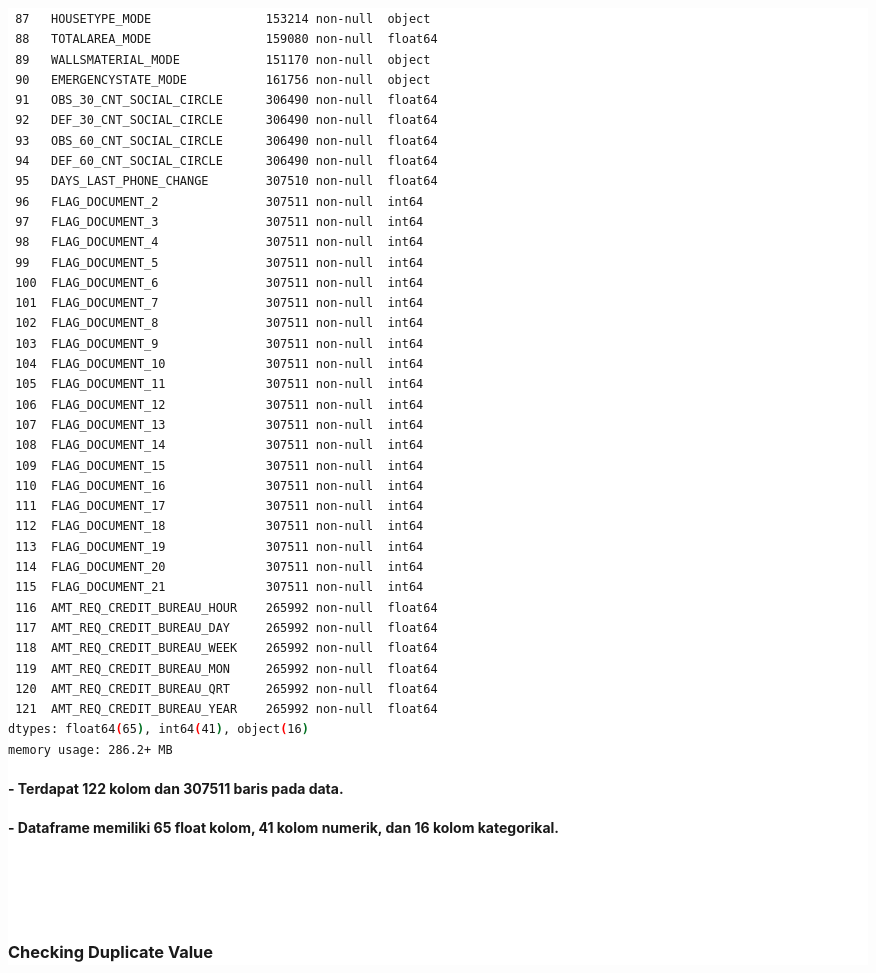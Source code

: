 ```sh
 87   HOUSETYPE_MODE                153214 non-null  object
 88   TOTALAREA_MODE                159080 non-null  float64
 89   WALLSMATERIAL_MODE            151170 non-null  object
 90   EMERGENCYSTATE_MODE           161756 non-null  object
 91   OBS_30_CNT_SOCIAL_CIRCLE      306490 non-null  float64
 92   DEF_30_CNT_SOCIAL_CIRCLE      306490 non-null  float64
 93   OBS_60_CNT_SOCIAL_CIRCLE      306490 non-null  float64
 94   DEF_60_CNT_SOCIAL_CIRCLE      306490 non-null  float64
 95   DAYS_LAST_PHONE_CHANGE        307510 non-null  float64
 96   FLAG_DOCUMENT_2               307511 non-null  int64
 97   FLAG_DOCUMENT_3               307511 non-null  int64
 98   FLAG_DOCUMENT_4               307511 non-null  int64
 99   FLAG_DOCUMENT_5               307511 non-null  int64
 100  FLAG_DOCUMENT_6               307511 non-null  int64
 101  FLAG_DOCUMENT_7               307511 non-null  int64
 102  FLAG_DOCUMENT_8               307511 non-null  int64
 103  FLAG_DOCUMENT_9               307511 non-null  int64
 104  FLAG_DOCUMENT_10              307511 non-null  int64
 105  FLAG_DOCUMENT_11              307511 non-null  int64
 106  FLAG_DOCUMENT_12              307511 non-null  int64
 107  FLAG_DOCUMENT_13              307511 non-null  int64
 108  FLAG_DOCUMENT_14              307511 non-null  int64
 109  FLAG_DOCUMENT_15              307511 non-null  int64
 110  FLAG_DOCUMENT_16              307511 non-null  int64
 111  FLAG_DOCUMENT_17              307511 non-null  int64
 112  FLAG_DOCUMENT_18              307511 non-null  int64
 113  FLAG_DOCUMENT_19              307511 non-null  int64
 114  FLAG_DOCUMENT_20              307511 non-null  int64
 115  FLAG_DOCUMENT_21              307511 non-null  int64
 116  AMT_REQ_CREDIT_BUREAU_HOUR    265992 non-null  float64
 117  AMT_REQ_CREDIT_BUREAU_DAY     265992 non-null  float64
 118  AMT_REQ_CREDIT_BUREAU_WEEK    265992 non-null  float64
 119  AMT_REQ_CREDIT_BUREAU_MON     265992 non-null  float64
 120  AMT_REQ_CREDIT_BUREAU_QRT     265992 non-null  float64
 121  AMT_REQ_CREDIT_BUREAU_YEAR    265992 non-null  float64
dtypes: float64(65), int64(41), object(16)
memory usage: 286.2+ MB
```

#### - Terdapat **122** kolom dan **307511** baris pada data.

#### - Dataframe memiliki **65** float kolom, **41** kolom numerik, dan **16** kolom kategorikal.

<br>
<br>
<br>

### Checking Duplicate Value
